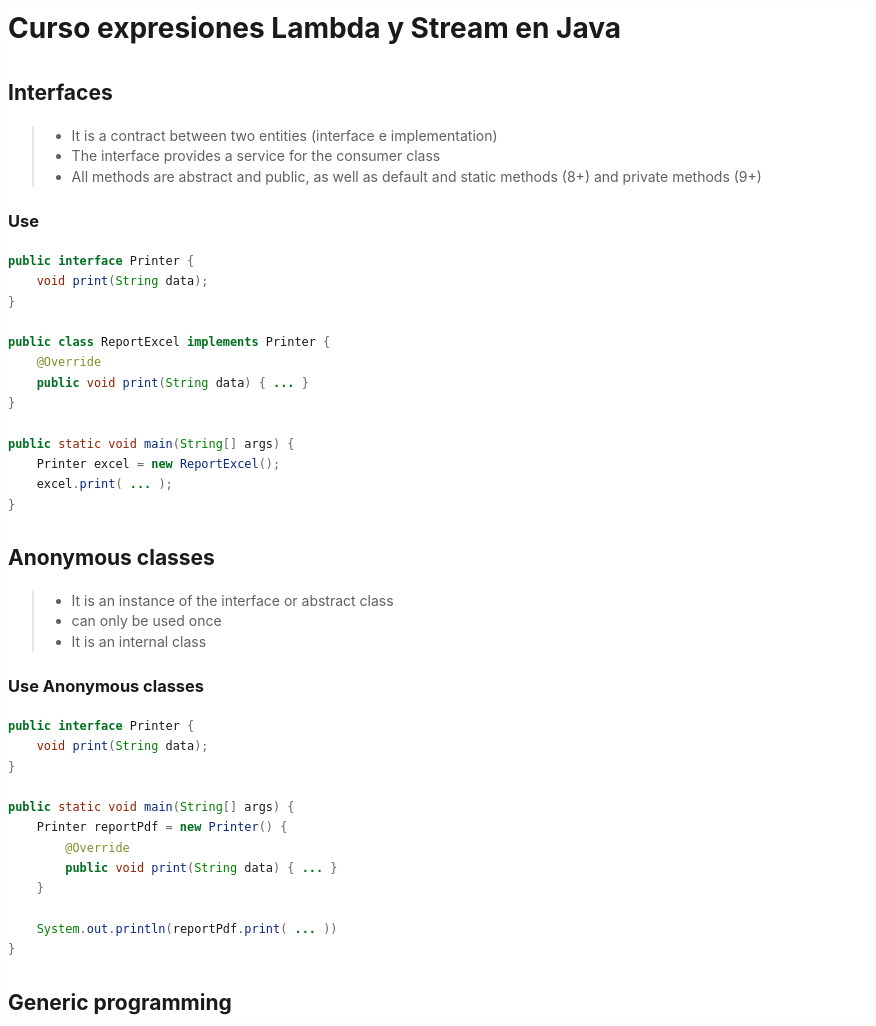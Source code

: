 # Curso expresiones Lambda y Stream en Java

## Interfaces

> - It is a contract between two entities (interface e implementation)
> - The interface provides a service for the consumer class
> - All methods are abstract and public, as well as default and static methods (8+) and private methods (9+)

### Use

```Java
public interface Printer {
    void print(String data);
}

public class ReportExcel implements Printer {
    @Override
    public void print(String data) { ... }
}

public static void main(String[] args) {
    Printer excel = new ReportExcel();
    excel.print( ... );
}
```

## Anonymous classes

> - It is an instance of the interface or abstract class
> - can only be used once
> - It is an internal class

### Use Anonymous classes

```Java
public interface Printer {
    void print(String data);
}

public static void main(String[] args) {
    Printer reportPdf = new Printer() {
        @Override
        public void print(String data) { ... }
    }

    System.out.println(reportPdf.print( ... ))
}
```

## Generic programming

